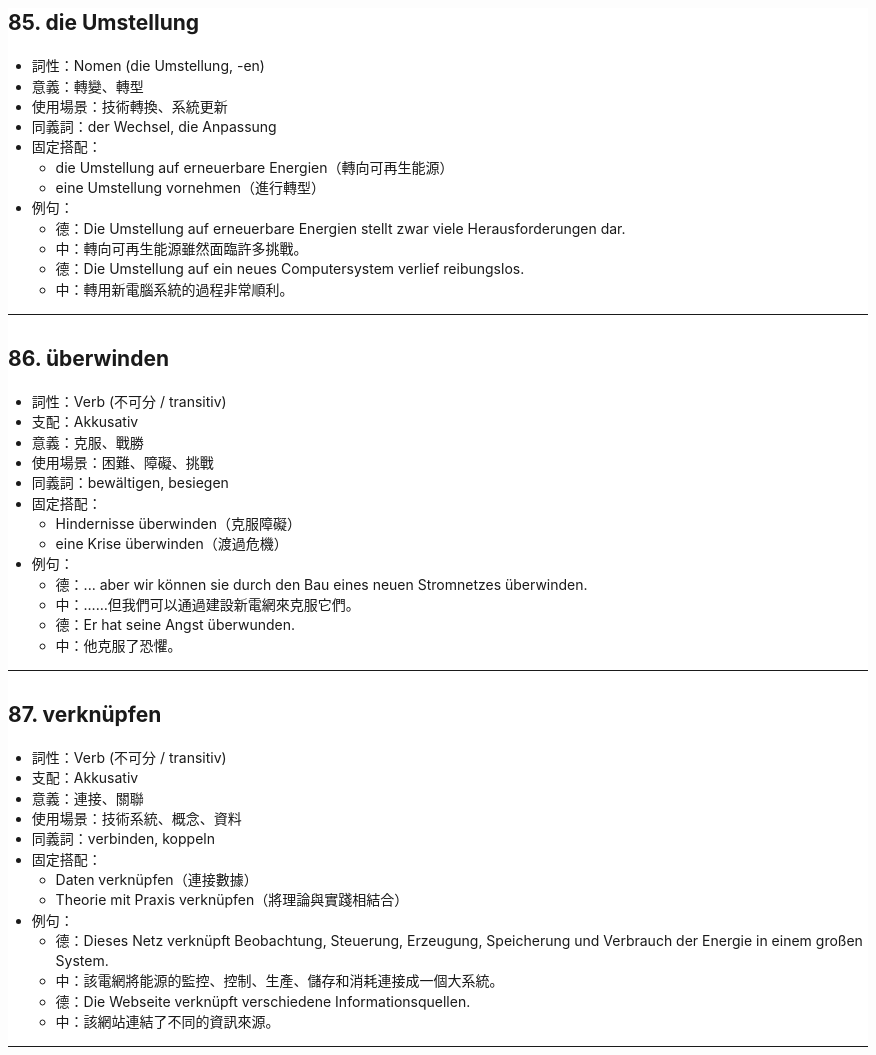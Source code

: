 
## 85. die Umstellung

- 詞性：Nomen (die Umstellung, -en)
- 意義：轉變、轉型
- 使用場景：技術轉換、系統更新
- 同義詞：der Wechsel, die Anpassung
- 固定搭配：
  - die Umstellung auf erneuerbare Energien（轉向可再生能源）
  - eine Umstellung vornehmen（進行轉型）
- 例句：
  - 德：Die Umstellung auf erneuerbare Energien stellt zwar viele Herausforderungen dar.
  - 中：轉向可再生能源雖然面臨許多挑戰。
  - 德：Die Umstellung auf ein neues Computersystem verlief reibungslos.
  - 中：轉用新電腦系統的過程非常順利。

---

## 86. überwinden

- 詞性：Verb (不可分 / transitiv)
- 支配：Akkusativ
- 意義：克服、戰勝
- 使用場景：困難、障礙、挑戰
- 同義詞：bewältigen, besiegen
- 固定搭配：
  - Hindernisse überwinden（克服障礙）
  - eine Krise überwinden（渡過危機）
- 例句：
  - 德：... aber wir können sie durch den Bau eines neuen Stromnetzes überwinden.
  - 中：……但我們可以通過建設新電網來克服它們。
  - 德：Er hat seine Angst überwunden.
  - 中：他克服了恐懼。

---

## 87. verknüpfen

- 詞性：Verb (不可分 / transitiv)
- 支配：Akkusativ
- 意義：連接、關聯
- 使用場景：技術系統、概念、資料
- 同義詞：verbinden, koppeln
- 固定搭配：
  - Daten verknüpfen（連接數據）
  - Theorie mit Praxis verknüpfen（將理論與實踐相結合）
- 例句：
  - 德：Dieses Netz verknüpft Beobachtung, Steuerung, Erzeugung, Speicherung und Verbrauch der Energie in einem großen System.
  - 中：該電網將能源的監控、控制、生產、儲存和消耗連接成一個大系統。
  - 德：Die Webseite verknüpft verschiedene Informationsquellen.
  - 中：該網站連結了不同的資訊來源。

---
